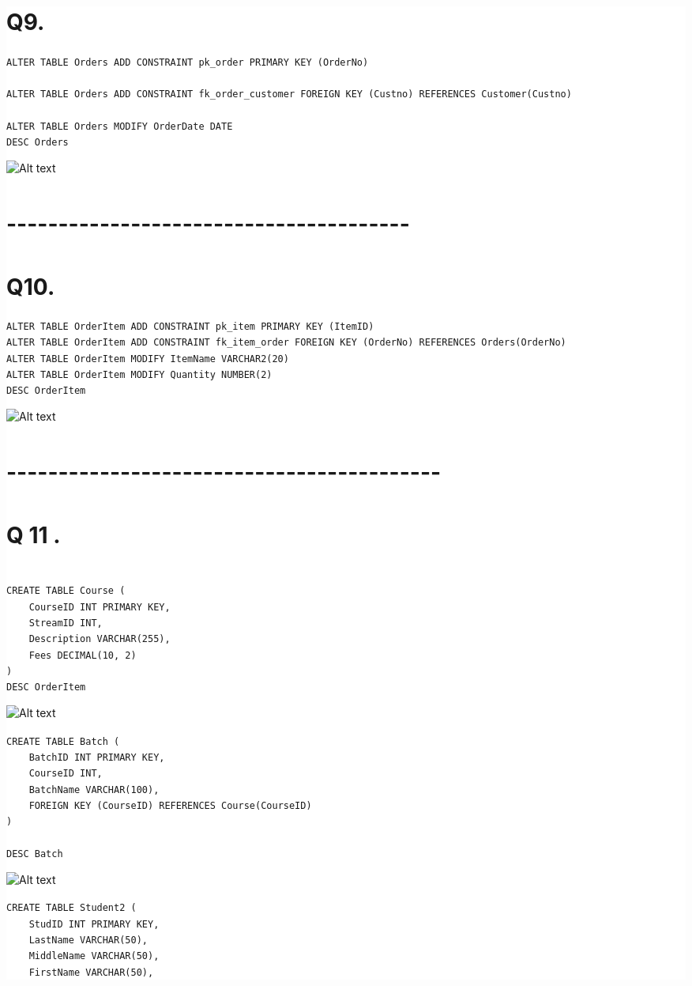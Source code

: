 # Q9.
```
ALTER TABLE Orders ADD CONSTRAINT pk_order PRIMARY KEY (OrderNo)

ALTER TABLE Orders ADD CONSTRAINT fk_order_customer FOREIGN KEY (Custno) REFERENCES Customer(Custno)

ALTER TABLE Orders MODIFY OrderDate DATE 
DESC Orders

```
![Alt text](../New%20folder/Q9.png)

# ---------------------------------------

# Q10.
```
ALTER TABLE OrderItem ADD CONSTRAINT pk_item PRIMARY KEY (ItemID)
ALTER TABLE OrderItem ADD CONSTRAINT fk_item_order FOREIGN KEY (OrderNo) REFERENCES Orders(OrderNo)
ALTER TABLE OrderItem MODIFY ItemName VARCHAR2(20)
ALTER TABLE OrderItem MODIFY Quantity NUMBER(2)
DESC OrderItem

```
![Alt text](../New%20folder/Q10.png)

# ------------------------------------------

# Q 11 .
```

CREATE TABLE Course (
    CourseID INT PRIMARY KEY,      
    StreamID INT,                  
    Description VARCHAR(255),      
    Fees DECIMAL(10, 2)             
)
DESC OrderItem
```
![Alt text](../New%20folder/Q11.png)
```
CREATE TABLE Batch (
    BatchID INT PRIMARY KEY,        
    CourseID INT,                   
    BatchName VARCHAR(100),         
    FOREIGN KEY (CourseID) REFERENCES Course(CourseID)  
)

DESC Batch
```
![Alt text](../New%20folder/11.png)
```
CREATE TABLE Student2 (
    StudID INT PRIMARY KEY,          
    LastName VARCHAR(50),            
    MiddleName VARCHAR(50),          
    FirstName VARCHAR(50),           
```